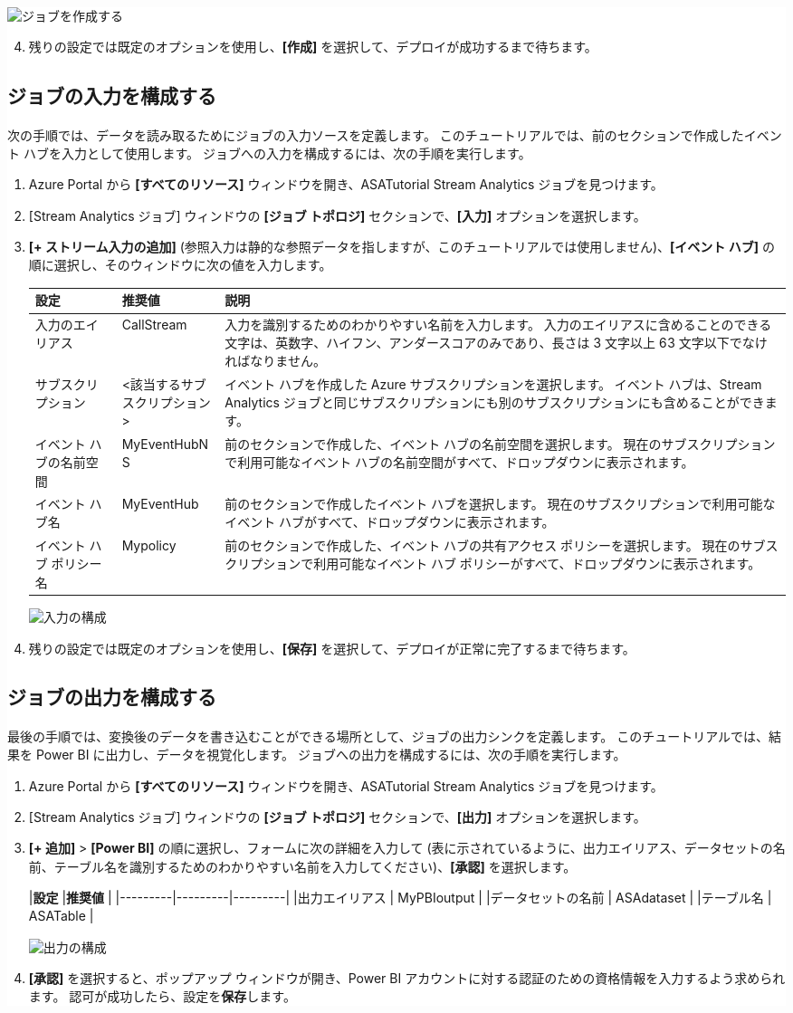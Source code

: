   ![ジョブを作成する](media/stream-analytics-manage-job/create-a-job.png)   

4. 残りの設定では既定のオプションを使用し、**[作成]** を選択して、デプロイが成功するまで待ちます。

## <a name="configure-job-input"></a>ジョブの入力を構成する

次の手順では、データを読み取るためにジョブの入力ソースを定義します。 このチュートリアルでは、前のセクションで作成したイベント ハブを入力として使用します。 ジョブへの入力を構成するには、次の手順を実行します。

1. Azure Portal から **[すべてのリソース]** ウィンドウを開き、ASATutorial Stream Analytics ジョブを見つけます。  

2. [Stream Analytics ジョブ] ウィンドウの **[ジョブ トポロジ]** セクションで、**[入力]** オプションを選択します。  

3. **[+ ストリーム入力の追加]** (参照入力は静的な参照データを指しますが、このチュートリアルでは使用しません)、**[イベント ハブ]** の順に選択し、そのウィンドウに次の値を入力します。  

   |**設定**  |**推奨値**  |**説明**  |
   |---------|---------|---------|
   |入力のエイリアス     |  CallStream       |  入力を識別するためのわかりやすい名前を入力します。 入力のエイリアスに含めることのできる文字は、英数字、ハイフン、アンダースコアのみであり、長さは 3 文字以上 63 文字以下でなければなりません。       |
   |サブスクリプション    |   \<該当するサブスクリプション\>      |   イベント ハブを作成した Azure サブスクリプションを選択します。 イベント ハブは、Stream Analytics ジョブと同じサブスクリプションにも別のサブスクリプションにも含めることができます。       |
   |イベント ハブの名前空間    |  MyEventHubNS       |  前のセクションで作成した、イベント ハブの名前空間を選択します。 現在のサブスクリプションで利用可能なイベント ハブの名前空間がすべて、ドロップダウンに表示されます。       |
   |イベント ハブ名    |   MyEventHub      |  前のセクションで作成したイベント ハブを選択します。 現在のサブスクリプションで利用可能なイベント ハブがすべて、ドロップダウンに表示されます。       |
   |イベント ハブ ポリシー名   |  Mypolicy       |  前のセクションで作成した、イベント ハブの共有アクセス ポリシーを選択します。 現在のサブスクリプションで利用可能なイベント ハブ ポリシーがすべて、ドロップダウンに表示されます。       |

   ![入力の構成](media/stream-analytics-manage-job/configure-input.png) 

4. 残りの設定では既定のオプションを使用し、**[保存]** を選択して、デプロイが正常に完了するまで待ちます。

## <a name="configure-job-output"></a>ジョブの出力を構成する 

最後の手順では、変換後のデータを書き込むことができる場所として、ジョブの出力シンクを定義します。 このチュートリアルでは、結果を Power BI に出力し、データを視覚化します。 ジョブへの出力を構成するには、次の手順を実行します。

1. Azure Portal から **[すべてのリソース]** ウィンドウを開き、ASATutorial Stream Analytics ジョブを見つけます。  

2. [Stream Analytics ジョブ] ウィンドウの **[ジョブ トポロジ]** セクションで、**[出力]** オプションを選択します。  

3. **[+ 追加]** > **[Power BI]** の順に選択し、フォームに次の詳細を入力して (表に示されているように、出力エイリアス、データセットの名前、テーブル名を識別するためのわかりやすい名前を入力してください)、**[承認]** を選択します。  

   |**設定**  |**推奨値**  |
   |---------|---------|---------|
   |出力エイリアス  |  MyPBIoutput  |
   |データセットの名前  |   ASAdataset  | 
   |テーブル名 |  ASATable  | 

   ![出力の構成](media/stream-analytics-manage-job/configure-output.png)  

4. **[承認]** を選択すると、ポップアップ ウィンドウが開き、Power BI アカウントに対する認証のための資格情報を入力するよう求められます。 認可が成功したら、設定を**保存**します。 

